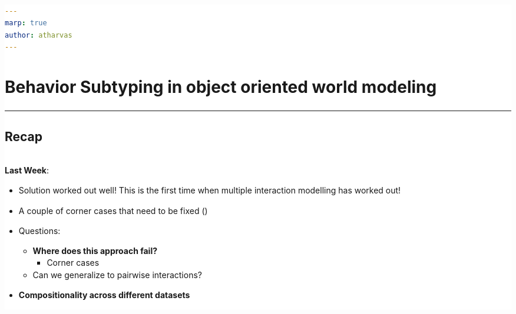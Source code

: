 ```yaml
---
marp: true
author: atharvas
---
```


# Behavior Subtyping in object oriented world modeling

---

## Recap

<style>
 .row {
  display: flex;
}

.column {
  flex: 50%;
} 
</style>


<div class="row">
<div class="column">

__Last Week__:
- Solution worked out well! This is the first time when multiple interaction modelling has worked out!
- A couple of corner cases that need to be fixed ()
- Questions:
  - __Where does this approach fail?__
    - Corner cases
  - Can we generalize to pairwise interactions?

- __Compositionality across different datasets__

</div>

  <div class="column">

<center>